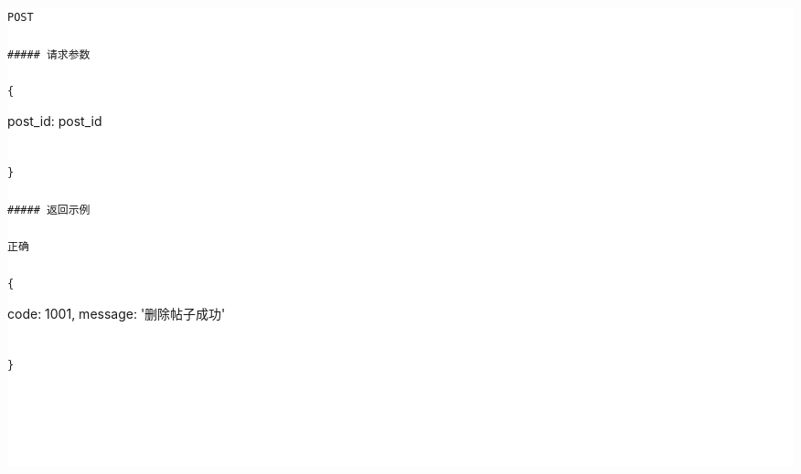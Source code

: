 ```
POST

##### 请求参数

{

```
  post_id: post_id
```

}

##### 返回示例

正确

{

```
code: 1001,
message: '删除帖子成功'
```

}





